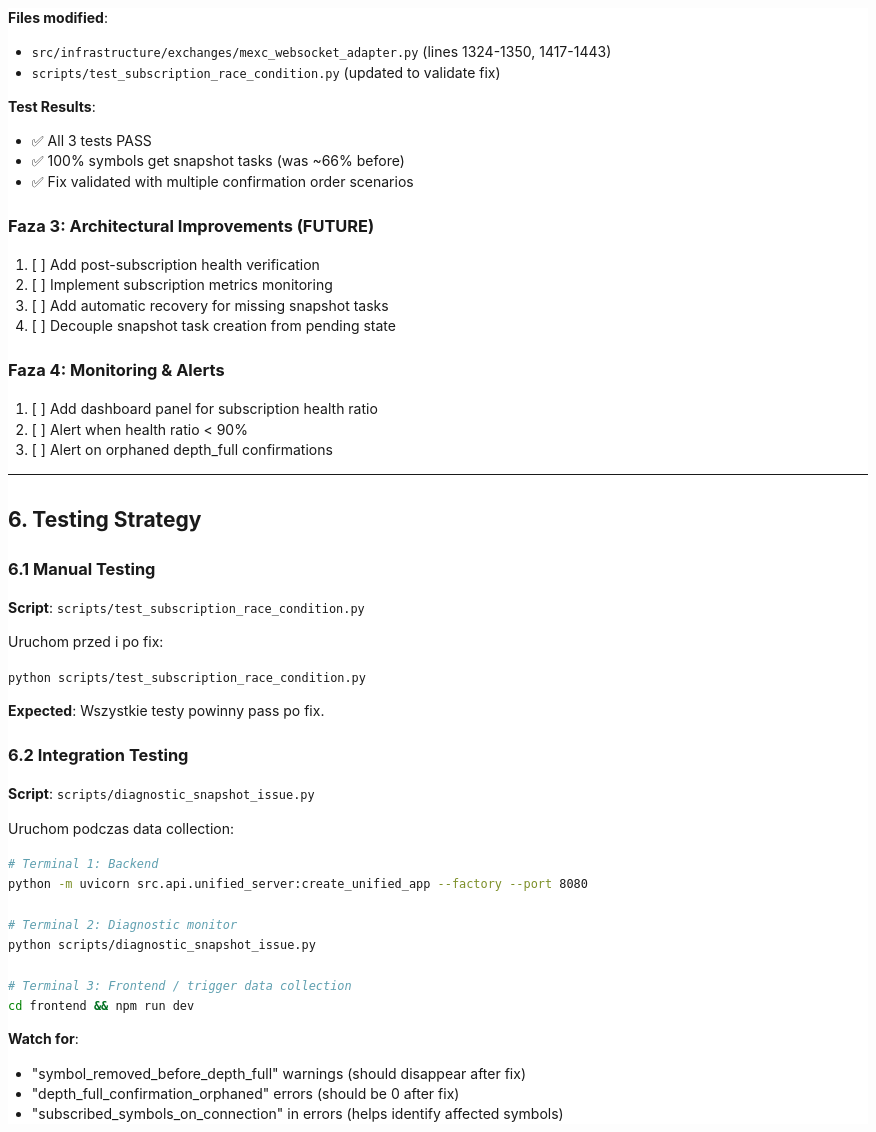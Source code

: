 **Files modified**:
- `src/infrastructure/exchanges/mexc_websocket_adapter.py` (lines 1324-1350, 1417-1443)
- `scripts/test_subscription_race_condition.py` (updated to validate fix)

**Test Results**:
- ✅ All 3 tests PASS
- ✅ 100% symbols get snapshot tasks (was ~66% before)
- ✅ Fix validated with multiple confirmation order scenarios

### Faza 3: Architectural Improvements (FUTURE)

1. [ ] Add post-subscription health verification
2. [ ] Implement subscription metrics monitoring
3. [ ] Add automatic recovery for missing snapshot tasks
4. [ ] Decouple snapshot task creation from pending state

### Faza 4: Monitoring & Alerts

1. [ ] Add dashboard panel for subscription health ratio
2. [ ] Alert when health ratio < 90%
3. [ ] Alert on orphaned depth_full confirmations

---

## 6. Testing Strategy

### 6.1 Manual Testing

**Script**: `scripts/test_subscription_race_condition.py`

Uruchom przed i po fix:
```bash
python scripts/test_subscription_race_condition.py
```

**Expected**: Wszystkie testy powinny pass po fix.

### 6.2 Integration Testing

**Script**: `scripts/diagnostic_snapshot_issue.py`

Uruchom podczas data collection:
```bash
# Terminal 1: Backend
python -m uvicorn src.api.unified_server:create_unified_app --factory --port 8080

# Terminal 2: Diagnostic monitor
python scripts/diagnostic_snapshot_issue.py

# Terminal 3: Frontend / trigger data collection
cd frontend && npm run dev
```

**Watch for**:
- "symbol_removed_before_depth_full" warnings (should disappear after fix)
- "depth_full_confirmation_orphaned" errors (should be 0 after fix)
- "subscribed_symbols_on_connection" in errors (helps identify affected symbols)

